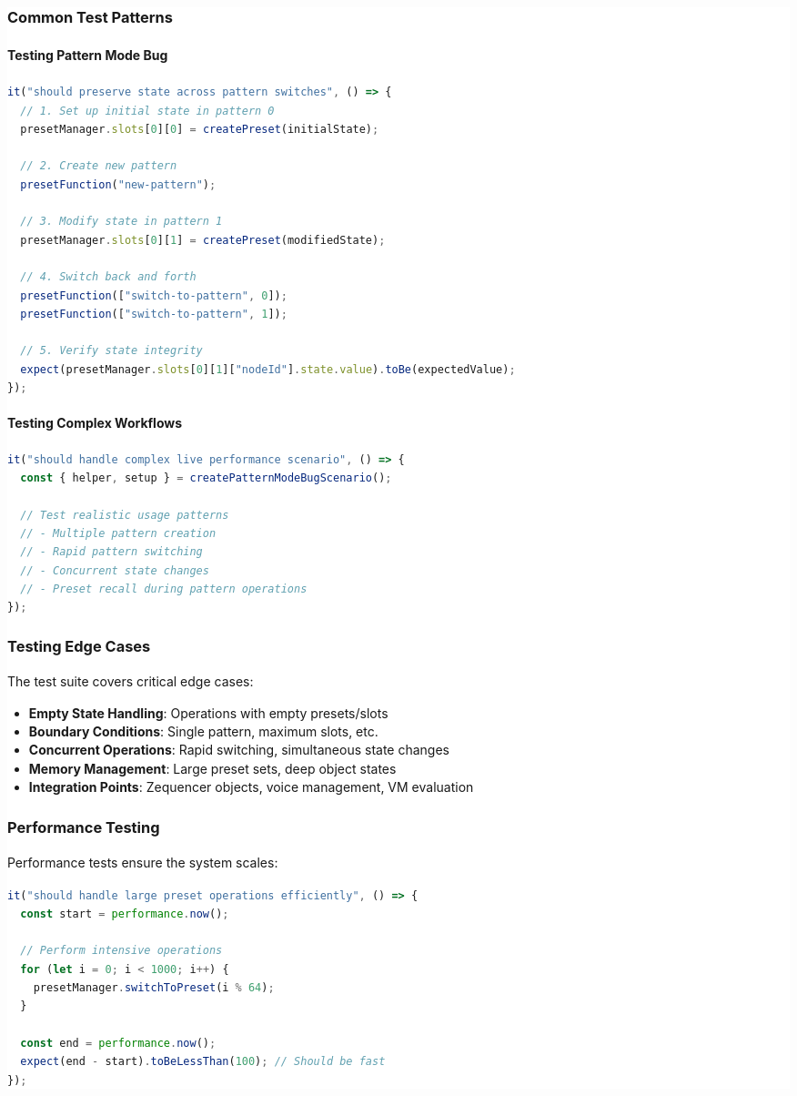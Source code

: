 ### Common Test Patterns

#### Testing Pattern Mode Bug
```typescript
it("should preserve state across pattern switches", () => {
  // 1. Set up initial state in pattern 0
  presetManager.slots[0][0] = createPreset(initialState);
  
  // 2. Create new pattern
  presetFunction("new-pattern");
  
  // 3. Modify state in pattern 1
  presetManager.slots[0][1] = createPreset(modifiedState);
  
  // 4. Switch back and forth
  presetFunction(["switch-to-pattern", 0]);
  presetFunction(["switch-to-pattern", 1]);
  
  // 5. Verify state integrity
  expect(presetManager.slots[0][1]["nodeId"].state.value).toBe(expectedValue);
});
```

#### Testing Complex Workflows
```typescript
it("should handle complex live performance scenario", () => {
  const { helper, setup } = createPatternModeBugScenario();
  
  // Test realistic usage patterns
  // - Multiple pattern creation
  // - Rapid pattern switching
  // - Concurrent state changes
  // - Preset recall during pattern operations
});
```

### Testing Edge Cases

The test suite covers critical edge cases:

- **Empty State Handling**: Operations with empty presets/slots
- **Boundary Conditions**: Single pattern, maximum slots, etc.
- **Concurrent Operations**: Rapid switching, simultaneous state changes
- **Memory Management**: Large preset sets, deep object states
- **Integration Points**: Zequencer objects, voice management, VM evaluation

### Performance Testing

Performance tests ensure the system scales:

```typescript
it("should handle large preset operations efficiently", () => {
  const start = performance.now();
  
  // Perform intensive operations
  for (let i = 0; i < 1000; i++) {
    presetManager.switchToPreset(i % 64);
  }
  
  const end = performance.now();
  expect(end - start).toBeLessThan(100); // Should be fast
});
```

